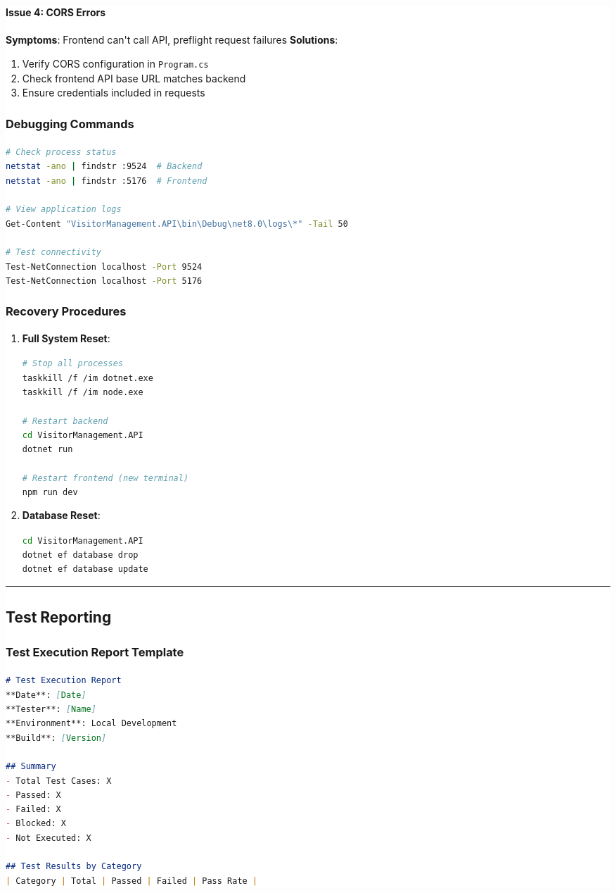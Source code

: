 #### Issue 4: CORS Errors
**Symptoms**: Frontend can't call API, preflight request failures
**Solutions**:
1. Verify CORS configuration in `Program.cs`
2. Check frontend API base URL matches backend
3. Ensure credentials included in requests

### Debugging Commands
```bash
# Check process status
netstat -ano | findstr :9524  # Backend
netstat -ano | findstr :5176  # Frontend

# View application logs
Get-Content "VisitorManagement.API\bin\Debug\net8.0\logs\*" -Tail 50

# Test connectivity
Test-NetConnection localhost -Port 9524
Test-NetConnection localhost -Port 5176
```

### Recovery Procedures
1. **Full System Reset**:
   ```bash
   # Stop all processes
   taskkill /f /im dotnet.exe
   taskkill /f /im node.exe
   
   # Restart backend
   cd VisitorManagement.API
   dotnet run
   
   # Restart frontend (new terminal)
   npm run dev
   ```

2. **Database Reset**:
   ```bash
   cd VisitorManagement.API
   dotnet ef database drop
   dotnet ef database update
   ```

---

## Test Reporting

### Test Execution Report Template
```markdown
# Test Execution Report
**Date**: [Date]
**Tester**: [Name]
**Environment**: Local Development
**Build**: [Version]

## Summary
- Total Test Cases: X
- Passed: X
- Failed: X
- Blocked: X
- Not Executed: X

## Test Results by Category
| Category | Total | Passed | Failed | Pass Rate |
```